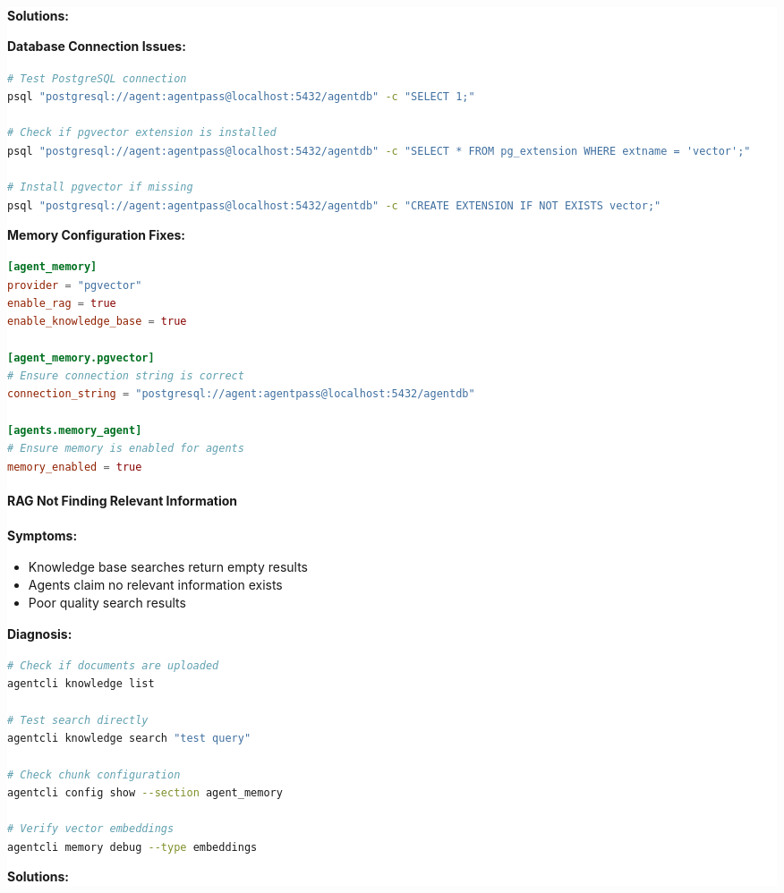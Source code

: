 **Solutions:**

**Database Connection Issues:**
```bash
# Test PostgreSQL connection
psql "postgresql://agent:agentpass@localhost:5432/agentdb" -c "SELECT 1;"

# Check if pgvector extension is installed
psql "postgresql://agent:agentpass@localhost:5432/agentdb" -c "SELECT * FROM pg_extension WHERE extname = 'vector';"

# Install pgvector if missing
psql "postgresql://agent:agentpass@localhost:5432/agentdb" -c "CREATE EXTENSION IF NOT EXISTS vector;"
```

**Memory Configuration Fixes:**
```toml
[agent_memory]
provider = "pgvector"
enable_rag = true
enable_knowledge_base = true

[agent_memory.pgvector]
# Ensure connection string is correct
connection_string = "postgresql://agent:agentpass@localhost:5432/agentdb"

[agents.memory_agent]
# Ensure memory is enabled for agents
memory_enabled = true
```

#### RAG Not Finding Relevant Information

**Symptoms:**
- Knowledge base searches return empty results
- Agents claim no relevant information exists
- Poor quality search results

**Diagnosis:**
```bash
# Check if documents are uploaded
agentcli knowledge list

# Test search directly
agentcli knowledge search "test query"

# Check chunk configuration
agentcli config show --section agent_memory

# Verify vector embeddings
agentcli memory debug --type embeddings
```

**Solutions:**
